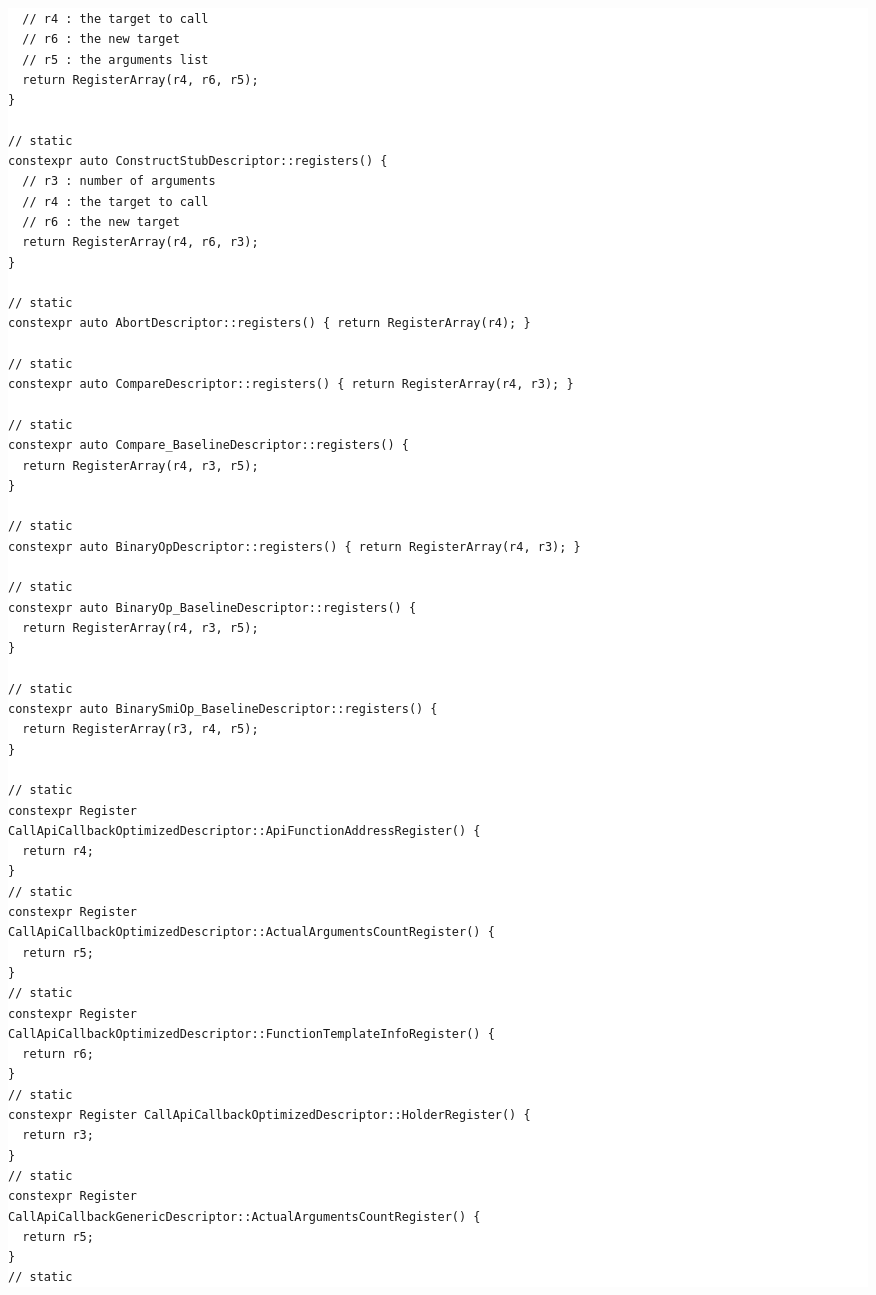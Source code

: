 ```
  // r4 : the target to call
  // r6 : the new target
  // r5 : the arguments list
  return RegisterArray(r4, r6, r5);
}

// static
constexpr auto ConstructStubDescriptor::registers() {
  // r3 : number of arguments
  // r4 : the target to call
  // r6 : the new target
  return RegisterArray(r4, r6, r3);
}

// static
constexpr auto AbortDescriptor::registers() { return RegisterArray(r4); }

// static
constexpr auto CompareDescriptor::registers() { return RegisterArray(r4, r3); }

// static
constexpr auto Compare_BaselineDescriptor::registers() {
  return RegisterArray(r4, r3, r5);
}

// static
constexpr auto BinaryOpDescriptor::registers() { return RegisterArray(r4, r3); }

// static
constexpr auto BinaryOp_BaselineDescriptor::registers() {
  return RegisterArray(r4, r3, r5);
}

// static
constexpr auto BinarySmiOp_BaselineDescriptor::registers() {
  return RegisterArray(r3, r4, r5);
}

// static
constexpr Register
CallApiCallbackOptimizedDescriptor::ApiFunctionAddressRegister() {
  return r4;
}
// static
constexpr Register
CallApiCallbackOptimizedDescriptor::ActualArgumentsCountRegister() {
  return r5;
}
// static
constexpr Register
CallApiCallbackOptimizedDescriptor::FunctionTemplateInfoRegister() {
  return r6;
}
// static
constexpr Register CallApiCallbackOptimizedDescriptor::HolderRegister() {
  return r3;
}
// static
constexpr Register
CallApiCallbackGenericDescriptor::ActualArgumentsCountRegister() {
  return r5;
}
// static
```